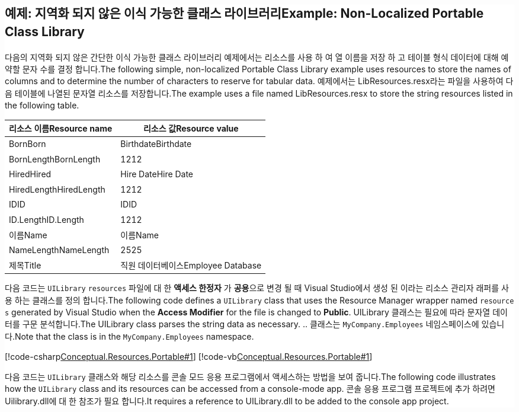 <a name="NonLoc"></a>
## <a name="example-non-localized-portable-class-library"></a><span data-ttu-id="bcf64-137">예제: 지역화 되지 않은 이식 가능한 클래스 라이브러리</span><span class="sxs-lookup"><span data-stu-id="bcf64-137">Example: Non-Localized Portable Class Library</span></span>
 <span data-ttu-id="bcf64-138">다음의 지역화 되지 않은 간단한 이식 가능한 클래스 라이브러리 예제에서는 리소스를 사용 하 여 열 이름을 저장 하 고 테이블 형식 데이터에 대해 예약할 문자 수를 결정 합니다.</span><span class="sxs-lookup"><span data-stu-id="bcf64-138">The following simple, non-localized Portable Class Library example uses resources to store the names of columns and to determine the number of characters to reserve for tabular data.</span></span> <span data-ttu-id="bcf64-139">예제에서는 LibResources.resx라는 파일을 사용하여 다음 테이블에 나열된 문자열 리소스를 저장합니다.</span><span class="sxs-lookup"><span data-stu-id="bcf64-139">The example uses a file named LibResources.resx to store the string resources listed in the following table.</span></span>

|<span data-ttu-id="bcf64-140">리소스 이름</span><span class="sxs-lookup"><span data-stu-id="bcf64-140">Resource name</span></span>|<span data-ttu-id="bcf64-141">리소스 값</span><span class="sxs-lookup"><span data-stu-id="bcf64-141">Resource value</span></span>|
|-------------------|--------------------|
|<span data-ttu-id="bcf64-142">Born</span><span class="sxs-lookup"><span data-stu-id="bcf64-142">Born</span></span>|<span data-ttu-id="bcf64-143">Birthdate</span><span class="sxs-lookup"><span data-stu-id="bcf64-143">Birthdate</span></span>|
|<span data-ttu-id="bcf64-144">BornLength</span><span class="sxs-lookup"><span data-stu-id="bcf64-144">BornLength</span></span>|<span data-ttu-id="bcf64-145">12</span><span class="sxs-lookup"><span data-stu-id="bcf64-145">12</span></span>|
|<span data-ttu-id="bcf64-146">Hired</span><span class="sxs-lookup"><span data-stu-id="bcf64-146">Hired</span></span>|<span data-ttu-id="bcf64-147">Hire Date</span><span class="sxs-lookup"><span data-stu-id="bcf64-147">Hire Date</span></span>|
|<span data-ttu-id="bcf64-148">HiredLength</span><span class="sxs-lookup"><span data-stu-id="bcf64-148">HiredLength</span></span>|<span data-ttu-id="bcf64-149">12</span><span class="sxs-lookup"><span data-stu-id="bcf64-149">12</span></span>|
|<span data-ttu-id="bcf64-150">ID</span><span class="sxs-lookup"><span data-stu-id="bcf64-150">ID</span></span>|<span data-ttu-id="bcf64-151">ID</span><span class="sxs-lookup"><span data-stu-id="bcf64-151">ID</span></span>|
|<span data-ttu-id="bcf64-152">ID.Length</span><span class="sxs-lookup"><span data-stu-id="bcf64-152">ID.Length</span></span>|<span data-ttu-id="bcf64-153">12</span><span class="sxs-lookup"><span data-stu-id="bcf64-153">12</span></span>|
|<span data-ttu-id="bcf64-154">이름</span><span class="sxs-lookup"><span data-stu-id="bcf64-154">Name</span></span>|<span data-ttu-id="bcf64-155">이름</span><span class="sxs-lookup"><span data-stu-id="bcf64-155">Name</span></span>|
|<span data-ttu-id="bcf64-156">NameLength</span><span class="sxs-lookup"><span data-stu-id="bcf64-156">NameLength</span></span>|<span data-ttu-id="bcf64-157">25</span><span class="sxs-lookup"><span data-stu-id="bcf64-157">25</span></span>|
|<span data-ttu-id="bcf64-158">제목</span><span class="sxs-lookup"><span data-stu-id="bcf64-158">Title</span></span>|<span data-ttu-id="bcf64-159">직원 데이터베이스</span><span class="sxs-lookup"><span data-stu-id="bcf64-159">Employee Database</span></span>|

 <span data-ttu-id="bcf64-160">다음 코드는 `UILibrary` `resources` 파일에 대 한 **액세스 한정자** 가 **공용**으로 변경 될 때 Visual Studio에서 생성 된 이라는 리소스 관리자 래퍼를 사용 하는 클래스를 정의 합니다.</span><span class="sxs-lookup"><span data-stu-id="bcf64-160">The following code defines a `UILibrary` class that uses the Resource Manager wrapper named `resources` generated by Visual Studio when the **Access Modifier** for the file is changed to **Public**.</span></span> <span data-ttu-id="bcf64-161">UILibrary 클래스는 필요에 따라 문자열 데이터를 구문 분석합니다.</span><span class="sxs-lookup"><span data-stu-id="bcf64-161">The UILibrary class parses the string data as necessary.</span></span> <span data-ttu-id="bcf64-162">.</span><span class="sxs-lookup"><span data-stu-id="bcf64-162">.</span></span> <span data-ttu-id="bcf64-163">클래스는 `MyCompany.Employees` 네임스페이스에 있습니다.</span><span class="sxs-lookup"><span data-stu-id="bcf64-163">Note that the class is in the `MyCompany.Employees` namespace.</span></span>

 [!code-csharp[Conceptual.Resources.Portable#1](../../../samples/snippets/csharp/VS_Snippets_CLR/conceptual.resources.portable/cs/uilibrary.cs#1)]
 [!code-vb[Conceptual.Resources.Portable#1](../../../samples/snippets/visualbasic/VS_Snippets_CLR/conceptual.resources.portable/vb/uilibrary.vb#1)]

 <span data-ttu-id="bcf64-164">다음 코드는 `UILibrary` 클래스와 해당 리소스를 콘솔 모드 응용 프로그램에서 액세스하는 방법을 보여 줍니다.</span><span class="sxs-lookup"><span data-stu-id="bcf64-164">The following code illustrates how the `UILibrary` class and its resources can be accessed from a console-mode app.</span></span> <span data-ttu-id="bcf64-165">콘솔 응용 프로그램 프로젝트에 추가 하려면 Uilibrary.dll에 대 한 참조가 필요 합니다.</span><span class="sxs-lookup"><span data-stu-id="bcf64-165">It requires a reference to UILibrary.dll to be added to the console app project.</span></span>

